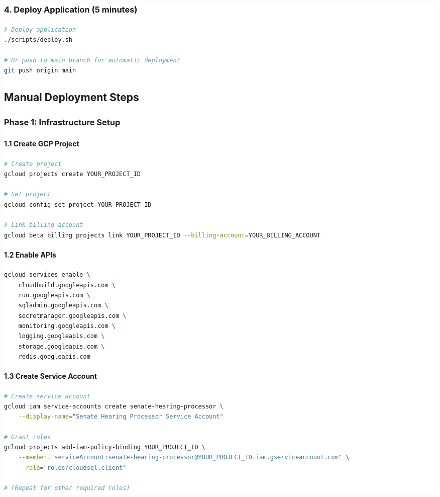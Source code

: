 ### 4. Deploy Application (5 minutes)

```bash
# Deploy application
./scripts/deploy.sh

# Or push to main branch for automatic deployment
git push origin main
```

## Manual Deployment Steps

### Phase 1: Infrastructure Setup

#### 1.1 Create GCP Project
```bash
# Create project
gcloud projects create YOUR_PROJECT_ID

# Set project
gcloud config set project YOUR_PROJECT_ID

# Link billing account
gcloud beta billing projects link YOUR_PROJECT_ID --billing-account=YOUR_BILLING_ACCOUNT
```

#### 1.2 Enable APIs
```bash
gcloud services enable \
    cloudbuild.googleapis.com \
    run.googleapis.com \
    sqladmin.googleapis.com \
    secretmanager.googleapis.com \
    monitoring.googleapis.com \
    logging.googleapis.com \
    storage.googleapis.com \
    redis.googleapis.com
```

#### 1.3 Create Service Account
```bash
# Create service account
gcloud iam service-accounts create senate-hearing-processor \
    --display-name="Senate Hearing Processor Service Account"

# Grant roles
gcloud projects add-iam-policy-binding YOUR_PROJECT_ID \
    --member="serviceAccount:senate-hearing-processor@YOUR_PROJECT_ID.iam.gserviceaccount.com" \
    --role="roles/cloudsql.client"

# (Repeat for other required roles)
```
